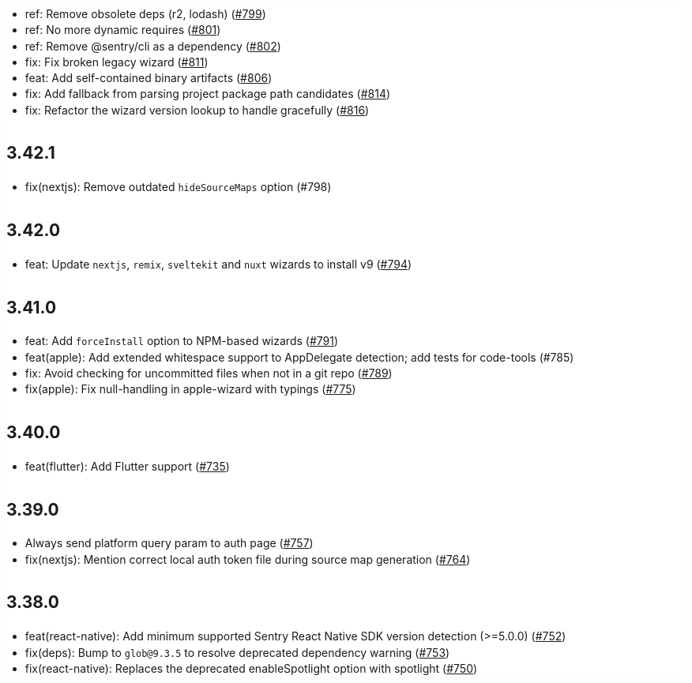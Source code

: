 - ref: Remove obsolete deps (r2, lodash) ([#799](https://github.com/getsentry/sentry-wizard/pull/799))
- ref: No more dynamic requires ([#801](https://github.com/getsentry/sentry-wizard/pull/801))
- ref: Remove @sentry/cli as a dependency ([#802](https://github.com/getsentry/sentry-wizard/pull/802))
- fix: Fix broken legacy wizard ([#811](https://github.com/getsentry/sentry-wizard/pull/811))
- feat: Add self-contained binary artifacts ([#806](https://github.com/getsentry/sentry-wizard/pull/806))
- fix: Add fallback from parsing project package path candidates ([#814](https://github.com/getsentry/sentry-wizard/pull/814))
- fix: Refactor the wizard version lookup to handle gracefully ([#816](https://github.com/getsentry/sentry-wizard/pull/816))

## 3.42.1

- fix(nextjs): Remove outdated `hideSourceMaps` option (#798)

## 3.42.0

- feat: Update `nextjs`, `remix`, `sveltekit` and `nuxt` wizards to install v9 ([#794](https://github.com/getsentry/sentry-wizard/pull/794))

## 3.41.0

- feat: Add `forceInstall` option to NPM-based wizards ([#791](https://github.com/getsentry/sentry-wizard/pull/791))
- feat(apple): Add extended whitespace support to AppDelegate detection; add tests for code-tools (#785)
- fix: Avoid checking for uncommitted files when not in a git repo ([#789](https://github.com/getsentry/sentry-wizard/pull/789))
- fix(apple): Fix null-handling in apple-wizard with typings ([#775](https://github.com/getsentry/sentry-wizard/pull/775))

## 3.40.0

- feat(flutter): Add Flutter support ([#735](https://github.com/getsentry/sentry-wizard/pull/735))

## 3.39.0

- Always send platform query param to auth page ([#757](https://github.com/getsentry/sentry-wizard/pull/757))
- fix(nextjs): Mention correct local auth token file during source map generation ([#764](https://github.com/getsentry/sentry-wizard/pull/764))

## 3.38.0

- feat(react-native): Add minimum supported Sentry React Native SDK version detection (>=5.0.0) ([#752](https://github.com/getsentry/sentry-wizard/pull/752))
- fix(deps): Bump to `glob@9.3.5` to resolve deprecated dependency warning ([#753](https://github.com/getsentry/sentry-wizard/pull/753))
- fix(react-native): Replaces the deprecated enableSpotlight option with spotlight ([#750](https://github.com/getsentry/sentry-wizard/pull/750))
